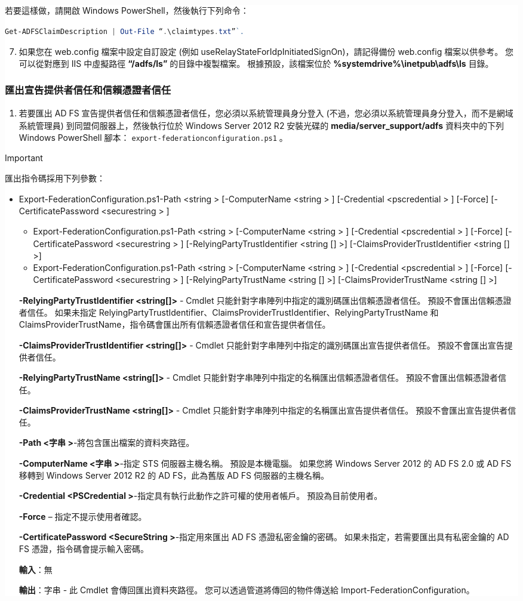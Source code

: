 若要這樣做，請開啟 Windows PowerShell，然後執行下列命令：

``` powershell
Get-ADFSClaimDescription | Out-File “.\claimtypes.txt”`.
 ```

7. 如果您在 web.config 檔案中設定自訂設定 (例如 useRelayStateForIdpInitiatedSignOn)，請記得備份 web.config 檔案以供參考。 您可以從對應到 IIS 中虛擬路徑 **“/adfs/ls”** 的目錄中複製檔案。 根據預設，該檔案位於 **%systemdrive%\inetpub\adfs\ls** 目錄。

###  <a name="to-export-claims-provider-trusts-and-relying-party-trusts"></a>匯出宣告提供者信任和信賴憑證者信任

1.  若要匯出 AD FS 宣告提供者信任和信賴憑證者信任，您必須以系統管理員身分登入 (不過，您必須以系統管理員身分登入，而不是網域系統管理員) 到同盟伺服器上，然後執行位於 Windows Server 2012 R2 安裝光碟的 **media/server_support/adfs** 資料夾中的下列 Windows PowerShell 腳本： `export-federationconfiguration.ps1` 。

> [!IMPORTANT]
>  匯出指令碼採用下列參數：
>
> - Export-FederationConfiguration.ps1-Path <string \> [-ComputerName <string \> ] [-Credential <pscredential \> ] [-Force] [-CertificatePassword <securestring \> ]
>   -   Export-FederationConfiguration.ps1-Path <string \> [-ComputerName <string \> ] [-Credential <pscredential \> ] [-Force] [-CertificatePassword <securestring \> ] [-RelyingPartyTrustIdentifier <string [] >] [-ClaimsProviderTrustIdentifier <string [] >]
>   -   Export-FederationConfiguration.ps1-Path <string \> [-ComputerName <string \> ] [-Credential <pscredential \> ] [-Force] [-CertificatePassword <securestring \> ] [-RelyingPartyTrustName <string [] >] [-ClaimsProviderTrustName <string [] >]
>
>   **-RelyingPartyTrustIdentifier <string[]>** - Cmdlet 只能針對字串陣列中指定的識別碼匯出信賴憑證者信任。 預設不會匯出信賴憑證者信任。 如果未指定 RelyingPartyTrustIdentifier、ClaimsProviderTrustIdentifier、RelyingPartyTrustName 和 ClaimsProviderTrustName，指令碼會匯出所有信賴憑證者信任和宣告提供者信任。
>
>   **-ClaimsProviderTrustIdentifier <string[]>** - Cmdlet 只能針對字串陣列中指定的識別碼匯出宣告提供者信任。 預設不會匯出宣告提供者信任。
>
>   **-RelyingPartyTrustName <string[]>** - Cmdlet 只能針對字串陣列中指定的名稱匯出信賴憑證者信任。 預設不會匯出信賴憑證者信任。
>
>   **-ClaimsProviderTrustName &lt;string[]&gt;** - Cmdlet 只能針對字串陣列中指定的名稱匯出宣告提供者信任。 預設不會匯出宣告提供者信任。
>
>   **-Path <字串 \>**-將包含匯出檔案的資料夾路徑。
>
>   **-ComputerName <字串 \>**-指定 STS 伺服器主機名稱。 預設是本機電腦。 如果您將 Windows Server 2012 的 AD FS 2.0 或 AD FS 移轉到 Windows Server 2012 R2 的 AD FS，此為舊版 AD FS 伺服器的主機名稱。
>
>   **-Credential <PSCredential \>**-指定具有執行此動作之許可權的使用者帳戶。 預設為目前使用者。
>
>   **-Force** – 指定不提示使用者確認。
>
>   **-CertificatePassword <SecureString \>**-指定用來匯出 AD FS 憑證私密金鑰的密碼。 如果未指定，若需要匯出具有私密金鑰的 AD FS 憑證，指令碼會提示輸入密碼。
>
>   **輸入**：無
>
>   **輸出**：字串 - 此 Cmdlet 會傳回匯出資料夾路徑。 您可以透過管道將傳回的物件傳送給 Import-FederationConfiguration。
